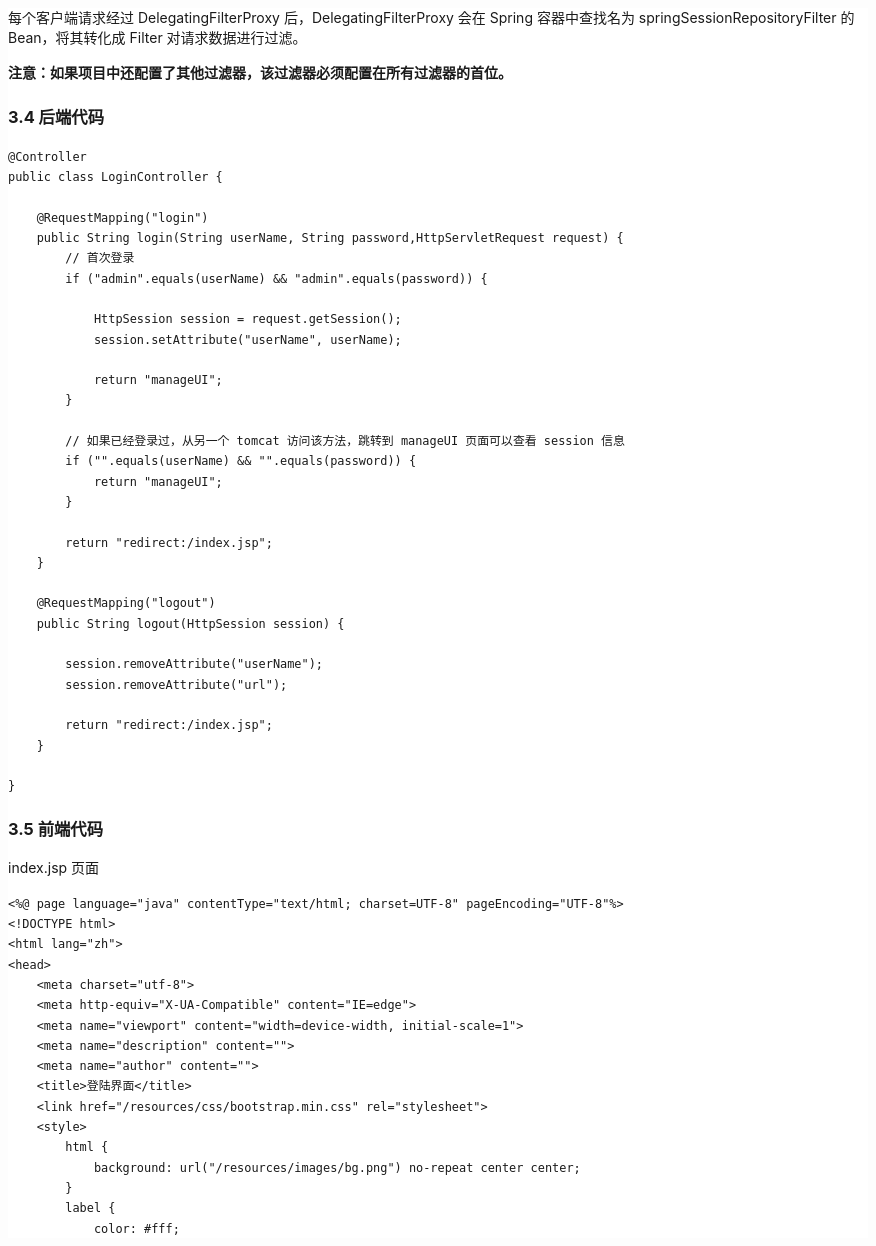 每个客户端请求经过 DelegatingFilterProxy 后，DelegatingFilterProxy 会在 Spring 容器中查找名为 springSessionRepositoryFilter 的 Bean，将其转化成 Filter 对请求数据进行过滤。

**注意：如果项目中还配置了其他过滤器，该过滤器必须配置在所有过滤器的首位。**

### 3.4 后端代码

```
@Controller
public class LoginController {

    @RequestMapping("login")
    public String login(String userName, String password,HttpServletRequest request) {
        // 首次登录
        if ("admin".equals(userName) && "admin".equals(password)) {
            
            HttpSession session = request.getSession();
            session.setAttribute("userName", userName);
            
            return "manageUI";
        }
        
        // 如果已经登录过，从另一个 tomcat 访问该方法，跳转到 manageUI 页面可以查看 session 信息
        if ("".equals(userName) && "".equals(password)) {
            return "manageUI";
        }
        
        return "redirect:/index.jsp";
    }
    
    @RequestMapping("logout")
    public String logout(HttpSession session) {
    
        session.removeAttribute("userName");
        session.removeAttribute("url");
        
        return "redirect:/index.jsp";
    }
    
}

```

### 3.5 前端代码

index.jsp 页面

```
<%@ page language="java" contentType="text/html; charset=UTF-8" pageEncoding="UTF-8"%>
<!DOCTYPE html>
<html lang="zh">
<head>
    <meta charset="utf-8">
    <meta http-equiv="X-UA-Compatible" content="IE=edge">
    <meta name="viewport" content="width=device-width, initial-scale=1">
    <meta name="description" content="">
    <meta name="author" content="">
    <title>登陆界面</title>
    <link href="/resources/css/bootstrap.min.css" rel="stylesheet">
    <style>
        html {
            background: url("/resources/images/bg.png") no-repeat center center;
        }
        label {
            color: #fff;
```
